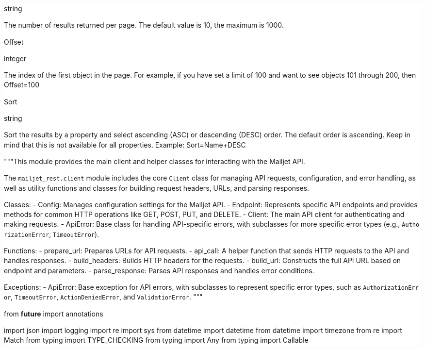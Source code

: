 string

The number of results returned per page. The default value is 10, the maximum is 1000.

Offset

integer

The index of the first object in the page. For example, if you have set a limit of 100 and want to see objects 101 through 200, then Offset=100

Sort

string

Sort the results by a property and select ascending (ASC) or descending (DESC) order. The default order is ascending. Keep in mind that this is not available for all properties. Example: Sort=Name+DESC


"""This module provides the main client and helper classes for interacting with the Mailjet API.

The `mailjet_rest.client` module includes the core `Client` class for managing
API requests, configuration, and error handling, as well as utility functions
and classes for building request headers, URLs, and parsing responses.

Classes:
    - Config: Manages configuration settings for the Mailjet API.
    - Endpoint: Represents specific API endpoints and provides methods for
      common HTTP operations like GET, POST, PUT, and DELETE.
    - Client: The main API client for authenticating and making requests.
    - ApiError: Base class for handling API-specific errors, with subclasses
      for more specific error types (e.g., `AuthorizationError`, `TimeoutError`).

Functions:
    - prepare_url: Prepares URLs for API requests.
    - api_call: A helper function that sends HTTP requests to the API and handles
      responses.
    - build_headers: Builds HTTP headers for the requests.
    - build_url: Constructs the full API URL based on endpoint and parameters.
    - parse_response: Parses API responses and handles error conditions.

Exceptions:
    - ApiError: Base exception for API errors, with subclasses to represent
      specific error types, such as `AuthorizationError`, `TimeoutError`,
      `ActionDeniedError`, and `ValidationError`.
"""

from __future__ import annotations

import json
import logging
import re
import sys
from datetime import datetime
from datetime import timezone
from re import Match
from typing import TYPE_CHECKING
from typing import Any
from typing import Callable
